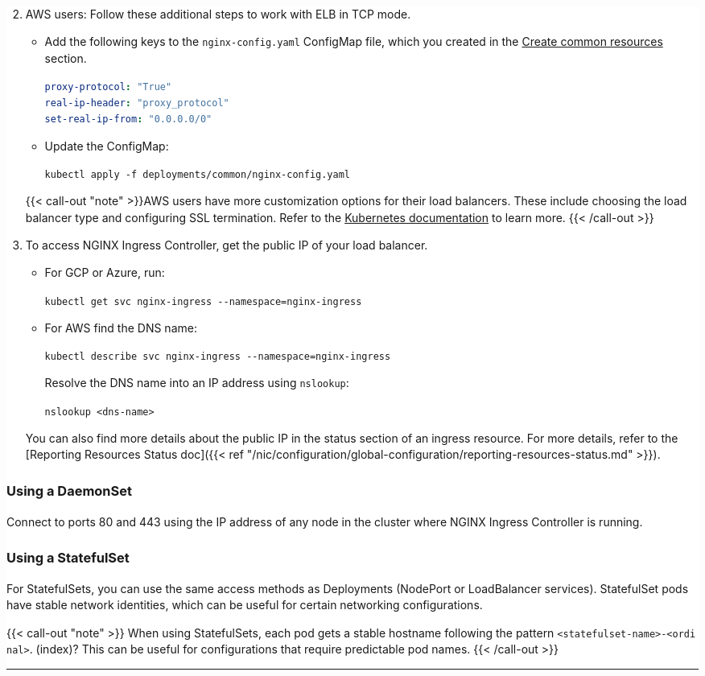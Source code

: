 2. AWS users: Follow these additional steps to work with ELB in TCP mode.

     - Add the following keys to the `nginx-config.yaml` ConfigMap file, which you created in the [Create common resources](#create-common-resources) section.

         ```yaml
         proxy-protocol: "True"
         real-ip-header: "proxy_protocol"
         set-real-ip-from: "0.0.0.0/0"
         ```

     - Update the ConfigMap:

         ```shell
         kubectl apply -f deployments/common/nginx-config.yaml
         ```

    {{< call-out "note" >}}AWS users have more customization options for their load balancers. These include choosing the load balancer type and configuring SSL termination. Refer to the [Kubernetes documentation](https://kubernetes.io/docs/concepts/services-networking/service/#type-loadbalancer) to learn more. {{< /call-out >}}

3. To access NGINX Ingress Controller, get the public IP of your load balancer.

    - For GCP or Azure, run:

        ```shell
        kubectl get svc nginx-ingress --namespace=nginx-ingress
        ```

    - For AWS find the DNS name:

        ```shell
        kubectl describe svc nginx-ingress --namespace=nginx-ingress
        ```

        Resolve the DNS name into an IP address using `nslookup`:

        ```shell
        nslookup <dns-name>
        ```

    You can also find more details about the public IP in the status section of an ingress resource. For more details, refer to the [Reporting Resources Status doc]({{< ref "/nic/configuration/global-configuration/reporting-resources-status.md" >}}).

### Using a DaemonSet

Connect to ports 80 and 443 using the IP address of any node in the cluster where NGINX Ingress Controller is running.

### Using a StatefulSet

[//]: # (TODO: add detail)
For StatefulSets, you can use the same access methods as Deployments (NodePort or LoadBalancer services). StatefulSet pods have stable network identities, which can be useful for certain networking configurations.

{{< call-out "note" >}}
When using StatefulSets, each pod gets a stable  hostname following the pattern `<statefulset-name>-<ordinal>`. (index)? This can be useful for configurations that require predictable pod names.
{{< /call-out >}}

---